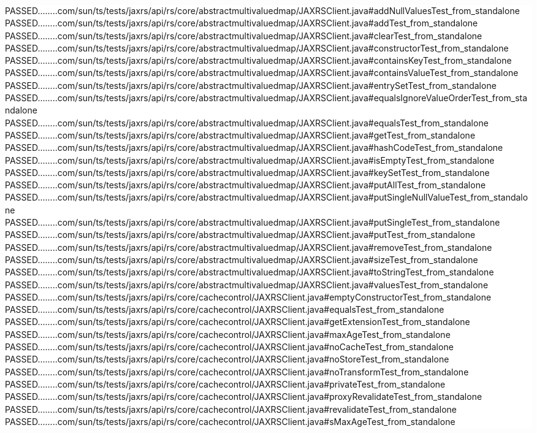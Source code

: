 PASSED........com/sun/ts/tests/jaxrs/api/rs/core/abstractmultivaluedmap/JAXRSClient.java#addNullValuesTest_from_standalone<br/>
PASSED........com/sun/ts/tests/jaxrs/api/rs/core/abstractmultivaluedmap/JAXRSClient.java#addTest_from_standalone<br/>
PASSED........com/sun/ts/tests/jaxrs/api/rs/core/abstractmultivaluedmap/JAXRSClient.java#clearTest_from_standalone<br/>
PASSED........com/sun/ts/tests/jaxrs/api/rs/core/abstractmultivaluedmap/JAXRSClient.java#constructorTest_from_standalone<br/>
PASSED........com/sun/ts/tests/jaxrs/api/rs/core/abstractmultivaluedmap/JAXRSClient.java#containsKeyTest_from_standalone<br/>
PASSED........com/sun/ts/tests/jaxrs/api/rs/core/abstractmultivaluedmap/JAXRSClient.java#containsValueTest_from_standalone<br/>
PASSED........com/sun/ts/tests/jaxrs/api/rs/core/abstractmultivaluedmap/JAXRSClient.java#entrySetTest_from_standalone<br/>
PASSED........com/sun/ts/tests/jaxrs/api/rs/core/abstractmultivaluedmap/JAXRSClient.java#equalsIgnoreValueOrderTest_from_standalone<br/>
PASSED........com/sun/ts/tests/jaxrs/api/rs/core/abstractmultivaluedmap/JAXRSClient.java#equalsTest_from_standalone<br/>
PASSED........com/sun/ts/tests/jaxrs/api/rs/core/abstractmultivaluedmap/JAXRSClient.java#getTest_from_standalone<br/>
PASSED........com/sun/ts/tests/jaxrs/api/rs/core/abstractmultivaluedmap/JAXRSClient.java#hashCodeTest_from_standalone<br/>
PASSED........com/sun/ts/tests/jaxrs/api/rs/core/abstractmultivaluedmap/JAXRSClient.java#isEmptyTest_from_standalone<br/>
PASSED........com/sun/ts/tests/jaxrs/api/rs/core/abstractmultivaluedmap/JAXRSClient.java#keySetTest_from_standalone<br/>
PASSED........com/sun/ts/tests/jaxrs/api/rs/core/abstractmultivaluedmap/JAXRSClient.java#putAllTest_from_standalone<br/>
PASSED........com/sun/ts/tests/jaxrs/api/rs/core/abstractmultivaluedmap/JAXRSClient.java#putSingleNullValueTest_from_standalone<br/>
PASSED........com/sun/ts/tests/jaxrs/api/rs/core/abstractmultivaluedmap/JAXRSClient.java#putSingleTest_from_standalone<br/>
PASSED........com/sun/ts/tests/jaxrs/api/rs/core/abstractmultivaluedmap/JAXRSClient.java#putTest_from_standalone<br/>
PASSED........com/sun/ts/tests/jaxrs/api/rs/core/abstractmultivaluedmap/JAXRSClient.java#removeTest_from_standalone<br/>
PASSED........com/sun/ts/tests/jaxrs/api/rs/core/abstractmultivaluedmap/JAXRSClient.java#sizeTest_from_standalone<br/>
PASSED........com/sun/ts/tests/jaxrs/api/rs/core/abstractmultivaluedmap/JAXRSClient.java#toStringTest_from_standalone<br/>
PASSED........com/sun/ts/tests/jaxrs/api/rs/core/abstractmultivaluedmap/JAXRSClient.java#valuesTest_from_standalone<br/>
PASSED........com/sun/ts/tests/jaxrs/api/rs/core/cachecontrol/JAXRSClient.java#emptyConstructorTest_from_standalone<br/>
PASSED........com/sun/ts/tests/jaxrs/api/rs/core/cachecontrol/JAXRSClient.java#equalsTest_from_standalone<br/>
PASSED........com/sun/ts/tests/jaxrs/api/rs/core/cachecontrol/JAXRSClient.java#getExtensionTest_from_standalone<br/>
PASSED........com/sun/ts/tests/jaxrs/api/rs/core/cachecontrol/JAXRSClient.java#maxAgeTest_from_standalone<br/>
PASSED........com/sun/ts/tests/jaxrs/api/rs/core/cachecontrol/JAXRSClient.java#noCacheTest_from_standalone<br/>
PASSED........com/sun/ts/tests/jaxrs/api/rs/core/cachecontrol/JAXRSClient.java#noStoreTest_from_standalone<br/>
PASSED........com/sun/ts/tests/jaxrs/api/rs/core/cachecontrol/JAXRSClient.java#noTransformTest_from_standalone<br/>
PASSED........com/sun/ts/tests/jaxrs/api/rs/core/cachecontrol/JAXRSClient.java#privateTest_from_standalone<br/>
PASSED........com/sun/ts/tests/jaxrs/api/rs/core/cachecontrol/JAXRSClient.java#proxyRevalidateTest_from_standalone<br/>
PASSED........com/sun/ts/tests/jaxrs/api/rs/core/cachecontrol/JAXRSClient.java#revalidateTest_from_standalone<br/>
PASSED........com/sun/ts/tests/jaxrs/api/rs/core/cachecontrol/JAXRSClient.java#sMaxAgeTest_from_standalone<br/>